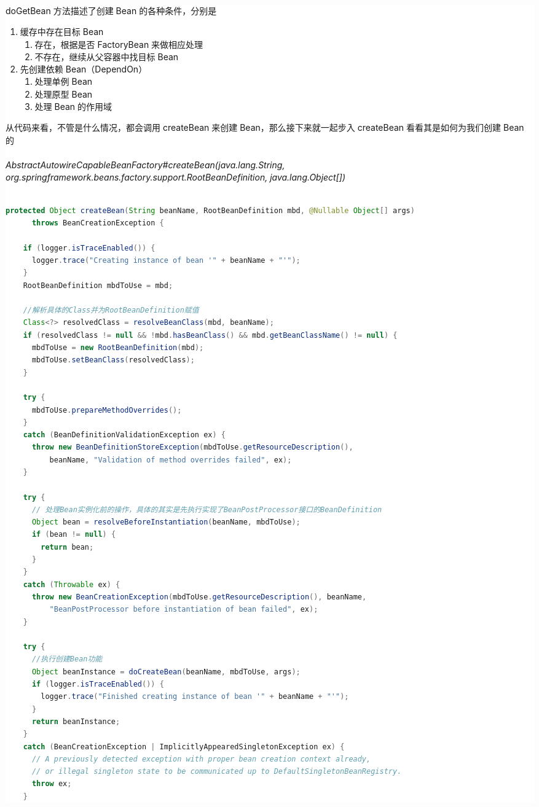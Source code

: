 doGetBean 方法描述了创建 Bean 的各种条件，分别是

1. 缓存中存在目标 Bean
   1. 存在，根据是否 FactoryBean 来做相应处理
   2. 不存在，继续从父容器中找目标 Bean
2. 先创建依赖 Bean（DependOn）
   1. 处理单例 Bean&#x20;
   2. 处理原型 Bean&#x20;
   3. 处理 Bean 的作用域

从代码来看，不管是什么情况，都会调用 createBean 来创建 Bean，那么接下来就一起步入 createBean 看看其是如何为我们创建 Bean 的

###### AbstractAutowireCapableBeanFactory#createBean(java.lang.String, org.springframework.beans.factory.support.RootBeanDefinition, java.lang.Object\[])

```java
protected Object createBean(String beanName, RootBeanDefinition mbd, @Nullable Object[] args)
      throws BeanCreationException {

    if (logger.isTraceEnabled()) {
      logger.trace("Creating instance of bean '" + beanName + "'");
    }
    RootBeanDefinition mbdToUse = mbd;

    //解析具体的Class并为RootBeanDefinition赋值
    Class<?> resolvedClass = resolveBeanClass(mbd, beanName);
    if (resolvedClass != null && !mbd.hasBeanClass() && mbd.getBeanClassName() != null) {
      mbdToUse = new RootBeanDefinition(mbd);
      mbdToUse.setBeanClass(resolvedClass);
    }

    try {
      mbdToUse.prepareMethodOverrides();
    }
    catch (BeanDefinitionValidationException ex) {
      throw new BeanDefinitionStoreException(mbdToUse.getResourceDescription(),
          beanName, "Validation of method overrides failed", ex);
    }

    try {
      // 处理Bean实例化前的操作，具体的其实是先执行实现了BeanPostProcessor接口的BeanDefinition
      Object bean = resolveBeforeInstantiation(beanName, mbdToUse);
      if (bean != null) {
        return bean;
      }
    }
    catch (Throwable ex) {
      throw new BeanCreationException(mbdToUse.getResourceDescription(), beanName,
          "BeanPostProcessor before instantiation of bean failed", ex);
    }

    try {
      //执行创建Bean功能
      Object beanInstance = doCreateBean(beanName, mbdToUse, args);
      if (logger.isTraceEnabled()) {
        logger.trace("Finished creating instance of bean '" + beanName + "'");
      }
      return beanInstance;
    }
    catch (BeanCreationException | ImplicitlyAppearedSingletonException ex) {
      // A previously detected exception with proper bean creation context already,
      // or illegal singleton state to be communicated up to DefaultSingletonBeanRegistry.
      throw ex;
    }
```